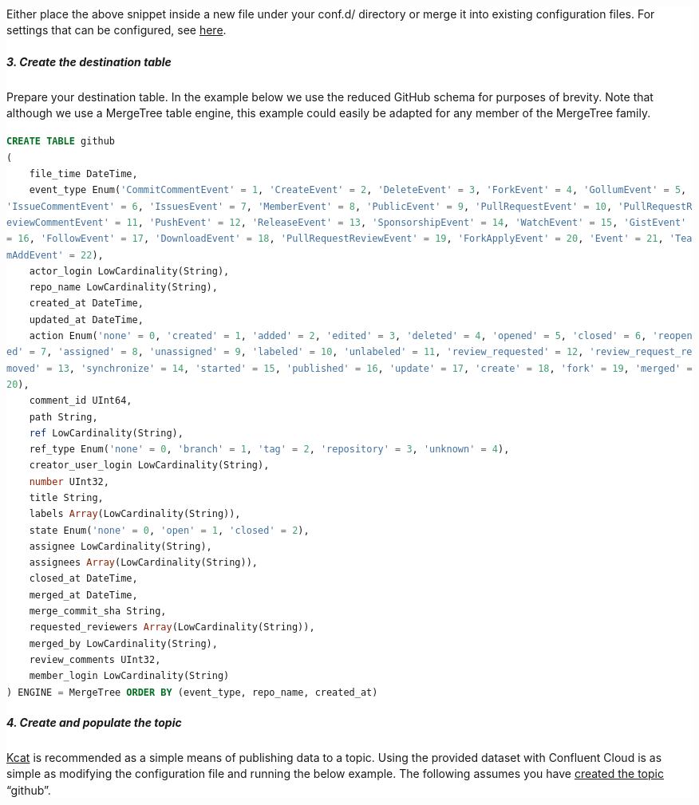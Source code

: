 Either place the above snippet inside a new file under your conf.d/ directory or merge it into existing configuration files. For settings that can be configured, see [here](../../../engines/table-engines/integrations/kafka.md#configuration).


##### 3. Create the destination table

Prepare your destination table. In the example below we use the reduced GitHub schema for purposes of brevity. Note that although we use a MergeTree table engine, this example could easily be adapted for any member of the MergeTree family.


```sql
CREATE TABLE github
(
    file_time DateTime,
    event_type Enum('CommitCommentEvent' = 1, 'CreateEvent' = 2, 'DeleteEvent' = 3, 'ForkEvent' = 4, 'GollumEvent' = 5, 'IssueCommentEvent' = 6, 'IssuesEvent' = 7, 'MemberEvent' = 8, 'PublicEvent' = 9, 'PullRequestEvent' = 10, 'PullRequestReviewCommentEvent' = 11, 'PushEvent' = 12, 'ReleaseEvent' = 13, 'SponsorshipEvent' = 14, 'WatchEvent' = 15, 'GistEvent' = 16, 'FollowEvent' = 17, 'DownloadEvent' = 18, 'PullRequestReviewEvent' = 19, 'ForkApplyEvent' = 20, 'Event' = 21, 'TeamAddEvent' = 22),
    actor_login LowCardinality(String),
    repo_name LowCardinality(String),
    created_at DateTime,
    updated_at DateTime,
    action Enum('none' = 0, 'created' = 1, 'added' = 2, 'edited' = 3, 'deleted' = 4, 'opened' = 5, 'closed' = 6, 'reopened' = 7, 'assigned' = 8, 'unassigned' = 9, 'labeled' = 10, 'unlabeled' = 11, 'review_requested' = 12, 'review_request_removed' = 13, 'synchronize' = 14, 'started' = 15, 'published' = 16, 'update' = 17, 'create' = 18, 'fork' = 19, 'merged' = 20),
    comment_id UInt64,
    path String,
    ref LowCardinality(String),
    ref_type Enum('none' = 0, 'branch' = 1, 'tag' = 2, 'repository' = 3, 'unknown' = 4),
    creator_user_login LowCardinality(String),
    number UInt32,
    title String,
    labels Array(LowCardinality(String)),
    state Enum('none' = 0, 'open' = 1, 'closed' = 2),
    assignee LowCardinality(String),
    assignees Array(LowCardinality(String)),
    closed_at DateTime,
    merged_at DateTime,
    merge_commit_sha String,
    requested_reviewers Array(LowCardinality(String)),
    merged_by LowCardinality(String),
    review_comments UInt32,
    member_login LowCardinality(String)
) ENGINE = MergeTree ORDER BY (event_type, repo_name, created_at)
```

##### 4. Create and populate the topic

[Kcat](https://github.com/edenhill/kcat) is recommended as a simple means of publishing data to a topic. Using the provided dataset with Confluent Cloud is as simple as modifying the configuration file and running the below example. The following assumes you have [created the topic](https://docs.confluent.io/platform/current/tutorials/examples/clients/docs/kcat.html#produce-records) “github”.
